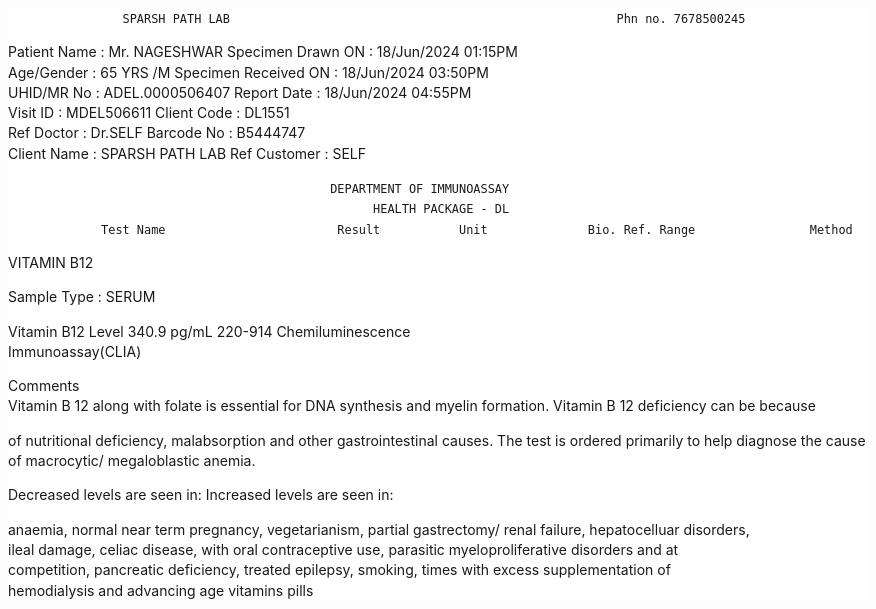 

                    SPARSH PATH LAB                                                      Phn no. 7678500245                                  


Patient Name        : Mr. NAGESHWAR                               Specimen  Drawn  ON  :  18/Jun/2024  01:15PM  
Age/Gender          : 65 YRS /M                                   Specimen  Received  ON  :  18/Jun/2024  03:50PM  
UHID/MR No          :  ADEL.0000506407                            Report  Date            : 18/Jun/2024 04:55PM  
Visit ID            : MDEL506611                                  Client  Code            : DL1551  
Ref Doctor          : Dr.SELF                                     Barcode No              : B5444747  
Client Name         : SPARSH PATH LAB                             Ref Customer            : SELF  



                                                 DEPARTMENT OF IMMUNOASSAY  
                                                       HEALTH PACKAGE - DL  
                 Test Name                        Result           Unit              Bio. Ref. Range                Method  

VITAMIN B12  


Sample Type : SERUM  


 Vitamin B12 Level                                340.9           pg/mL                 220-914             Chemiluminescence  
                                                                                                            Immunoassay(CLIA)  

 Comments  
 Vitamin B 12 along with folate is essential for DNA synthesis and myelin formation. Vitamin B 12 deficiency can be because  


 of nutritional deficiency, malabsorption and other gastrointestinal causes. The test is ordered primarily to help diagnose the cause  
 of macrocytic/ megaloblastic anemia.  


 Decreased levels are seen in:                                              Increased levels are seen in:          


 anaemia, normal near term pregnancy, vegetarianism, partial gastrectomy/  renal failure, hepatocelluar disorders,  
 ileal damage, celiac disease, with oral contraceptive use, parasitic      myeloproliferative disorders and at  
 competition, pancreatic deficiency, treated epilepsy, smoking,            times with excess supplementation of  
 hemodialysis and advancing age                                            vitamins pills  









